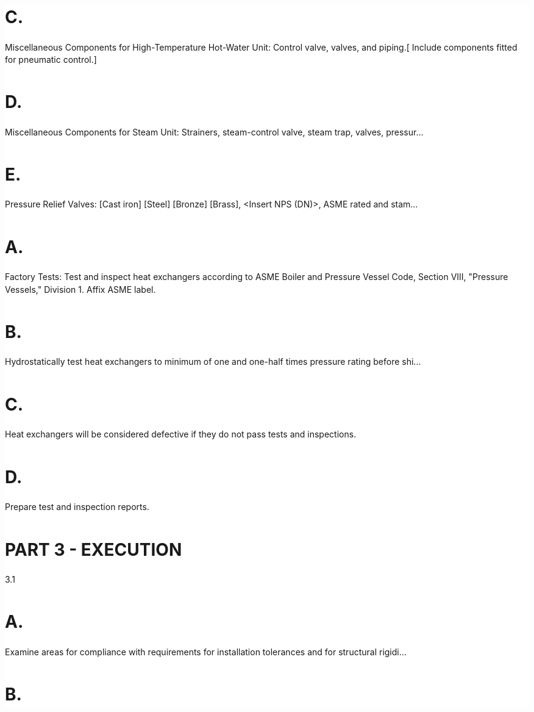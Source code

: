 # C.

Miscellaneous Components for High-Temperature Hot-Water Unit: Control valve, valves, and
piping.[ Include components fitted for pneumatic control.]

# D.

Miscellaneous Components for Steam Unit: Strainers, steam-control valve, steam trap, valves, pressur...

# E.

Pressure Relief Valves: [Cast iron] [Steel] [Bronze] [Brass], <Insert NPS (DN)>, ASME rated and stam...

# A.

Factory Tests: Test and inspect heat exchangers according to ASME Boiler and Pressure Vessel Code,
Section VIII, "Pressure Vessels," Division 1. Affix ASME label.

# B.

Hydrostatically test heat exchangers to minimum of one and one-half times pressure rating before shi...

# C.

Heat exchangers will be considered defective if they do not pass tests and inspections.

# D.

Prepare test and inspection reports.

# PART 3 - EXECUTION

3.1

# A.

Examine areas for compliance with requirements for installation tolerances and for structural rigidi...

# B.
